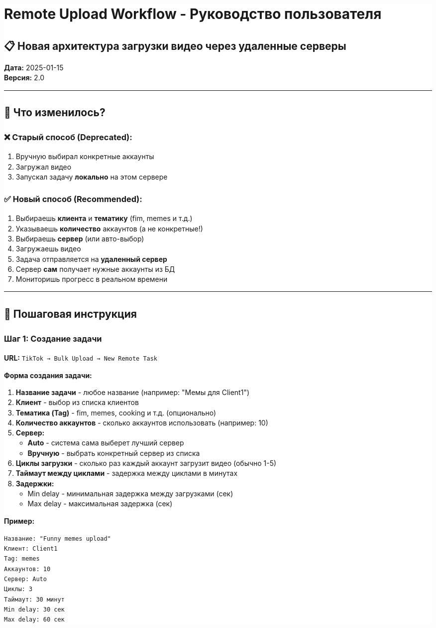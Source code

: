# Remote Upload Workflow - Руководство пользователя

## 📋 Новая архитектура загрузки видео через удаленные серверы

**Дата:** 2025-01-15  
**Версия:** 2.0

---

## 🎯 Что изменилось?

### ❌ Старый способ (Deprecated):
1. Вручную выбирал конкретные аккаунты
2. Загружал видео
3. Запускал задачу **локально** на этом сервере

### ✅ Новый способ (Recommended):
1. Выбираешь **клиента** и **тематику** (fim, memes и т.д.)
2. Указываешь **количество** аккаунтов (а не конкретные!)
3. Выбираешь **сервер** (или авто-выбор)
4. Загружаешь видео
5. Задача отправляется на **удаленный сервер**
6. Сервер **сам** получает нужные аккаунты из БД
7. Мониторишь прогресс в реальном времени

---

## 🚀 Пошаговая инструкция

### Шаг 1: Создание задачи

**URL:** `TikTok → Bulk Upload → New Remote Task`

**Форма создания задачи:**

1. **Название задачи** - любое название (например: "Мемы для Client1")
2. **Клиент** - выбор из списка клиентов
3. **Тематика (Tag)** - fim, memes, cooking и т.д. (опционально)
4. **Количество аккаунтов** - сколько аккаунтов использовать (например: 10)
5. **Сервер:**
   - **Auto** - система сама выберет лучший сервер
   - **Вручную** - выбрать конкретный сервер из списка
6. **Циклы загрузки** - сколько раз каждый аккаунт загрузит видео (обычно 1-5)
7. **Таймаут между циклами** - задержка между циклами в минутах
8. **Задержки:**
   - Min delay - минимальная задержка между загрузками (сек)
   - Max delay - максимальная задержка (сек)

**Пример:**
```
Название: "Funny memes upload"
Клиент: Client1
Tag: memes
Аккаунтов: 10
Сервер: Auto
Циклы: 3
Таймаут: 30 минут
Min delay: 30 сек
Max delay: 60 сек
```
